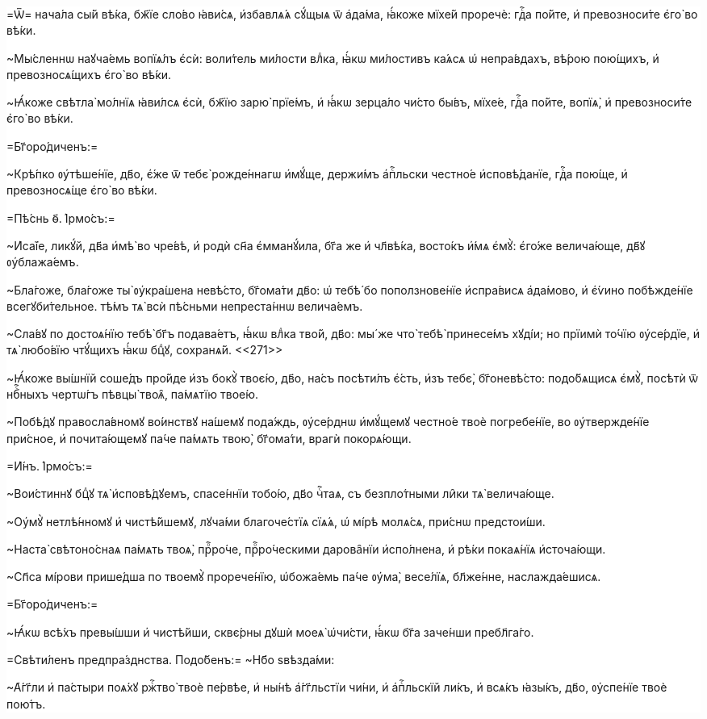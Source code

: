 =Ѿ= нача́ла сы́й вѣ́ка, бж҃їе сло́во ꙗ҆ви́сѧ, и҆збавлѧ́ѧ сꙋ́щыѧ ѿ а҆да́ма,
ꙗ҆́коже мїхе́й проречѐ: гдⷭ҇а по́йте, и҆ превозноси́те є҆го̀ во вѣ́ки.

~Мы́сленнѡ наꙋча́емь вопїѧ́лъ є҆сѝ: воли́тель ми́лости влⷣка, ꙗ҆́кѡ ми́лостивъ
ка́ѧсѧ ѡ҆ непра́вдахъ, вѣ́рою пою́щихъ, и҆ превозносѧ́щихъ є҆го̀ во вѣ́ки.

~Ꙗ҆́коже свѣтла̀ мо́лнїѧ ꙗ҆ви́лсѧ є҆сѝ, бж҃їю зарю̀ прїе́мъ, и҆ ꙗ҆́кѡ зерца́ло
чи́сто бы́въ, мїхе́е, гдⷭ҇а по́йте, вопїѧ̀, и҆ превозноси́те є҆го̀ во вѣ́ки.

=Бг҃оро́диченъ:=

~Крѣ́пко ᲂу҆тѣше́нїе, дв҃о, є҆́же ѿ тебє̀ рожде́ннагѡ и҆мꙋ́ще, держи́мъ
а҆пⷭ҇льски честно́е и҆сповѣ́данїе, гдⷭ҇а пою́ще, и҆ превозносѧ́ще є҆го̀ во
вѣ́ки.

=Пѣ́снь ѳ҃. І҆рмо́съ:=

~И҆са́їе, ликꙋ́й, дв҃а и҆мѣ̀ во чре́вѣ, и҆ родѝ сн҃а є҆мманꙋ́ила, бг҃а же и҆
чл҃вѣ́ка, восто́къ и҆́мѧ є҆мꙋ̀: є҆го́же велича́юще, дв҃ꙋ ᲂу҆блажа́емъ.

~Бла́гоже, бла́гоже ты̀ ᲂу҆кра́шена невѣ́сто, бг҃ома́ти дв҃о: ѡ҆ тебѣ́ бо
поползнове́нїе и҆спра́висѧ а҆да́мово, и҆ є҆́ѵино побѣжде́нїе всегꙋби́тельное.
тѣ́мъ тѧ̀ всѝ пѣ́сньми непреста́ннѡ велича́емъ.

~Сла́вꙋ по достоѧ́нїю тебѣ̀ бг҃ъ подава́етъ, ꙗ҆́кѡ влⷣка тво́й, дв҃о: мы́ же
что̀ тебѣ̀ принесе́мъ хꙋді́и; но прїимѝ то́чїю ᲂу҆се́рдїе, и҆ тѧ̀ любо́вїю
чтꙋ́щихъ ꙗ҆́кѡ бцⷣꙋ, сохранѧ́й. <<271>>

~Ꙗ҆́коже вы́шнїй соше́дъ про́йде и҆зъ бокꙋ̀ твоє́ю, дв҃о, на́съ посѣти́лъ
є҆́сть, и҆зъ тебє̀, бг҃оневѣ́сто: подо́бѧщисѧ є҆мꙋ̀, посѣтѝ ѿ нбⷭ҇ныхъ чертѡ́гъ
пѣвцы̀ твоѧ̑, па́мѧтїю твое́ю.

~Побѣ́дꙋ правосла́вномꙋ во́инствꙋ на́шемꙋ пода́ждь, ᲂу҆се́рднѡ и҆мꙋ́щемꙋ
честно́е твоѐ погребе́нїе, во ᲂу҆твержде́нїе при́сное, и҆ почита́ющемꙋ па́че
па́мѧть твою̀, бг҃ома́ти, врагѝ покорѧ́ющи.

=И҆́нъ. І҆рмо́съ:=

~Вои́стиннꙋ бцⷣꙋ тѧ̀ и҆сповѣ́дꙋемъ, спасе́ннїи тобо́ю, дв҃о чⷭ҇таѧ, съ
безпло́тными ли̑ки тѧ̀ велича́юще.

~Оу҆мꙋ̀ нетлѣ́нномꙋ и҆ чистѣ́йшемꙋ, лꙋча́ми благоче́стїѧ сїѧ́ѧ, ѡ҆ мі́рѣ
молѧ́сѧ, при́снѡ предстои́ши.

~Наста̀ свѣтоно́снаѧ па́мѧть твоѧ̀, прⷪ҇ро́че, прⷪ҇ро́ческими дарова̑нїи
и҆спо́лнена, и҆ рѣ́ки покаѧ́нїѧ и҆сточа́ющи.

~Сп҃са мі́рови прише́дша по твоемꙋ̀ прорече́нїю, ѡ҆божа́емь па́че ᲂу҆ма̀,
весе́лїѧ, бл҃же́нне, наслажда́ешисѧ.

=Бг҃оро́диченъ:=

~Ꙗ҆́кѡ всѣ́хъ превы́шши и҆ чистѣ́йши, сквє́рны дꙋшѝ моеѧ̀ ѡ҆чи́сти, ꙗ҆́кѡ бг҃а
заче́нши пребл҃га́го.

=Свѣти́ленъ предпра́зднства. Подо́бенъ:= ~Нб҃о ѕвѣзда́ми:

~А҆́гг҃ли и҆ па́стыри поѧ́хꙋ ржⷭ҇тво̀ твоѐ пе́рвѣе, и҆ ны́нѣ а҆́гг҃льстїи
чи́ни, и҆ а҆пⷭ҇льскїй ли́къ, и҆ всѧ́къ ꙗ҆зы́къ, дв҃о, ᲂу҆спе́нїе твоѐ пою́тъ.
